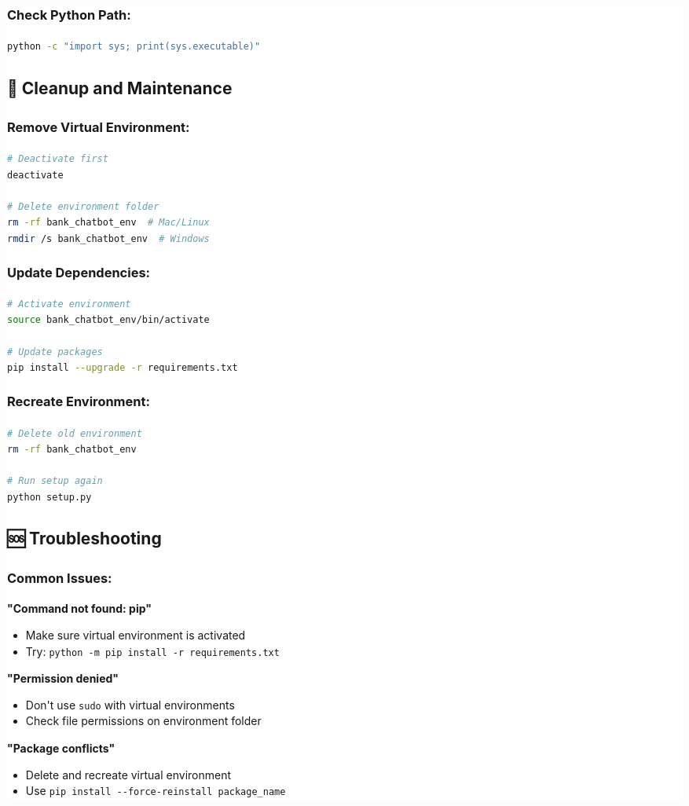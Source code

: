 ### **Check Python Path:**
```bash
python -c "import sys; print(sys.executable)"
```

## 🧹 **Cleanup and Maintenance**

### **Remove Virtual Environment:**
```bash
# Deactivate first
deactivate

# Delete environment folder
rm -rf bank_chatbot_env  # Mac/Linux
rmdir /s bank_chatbot_env  # Windows
```

### **Update Dependencies:**
```bash
# Activate environment
source bank_chatbot_env/bin/activate

# Update packages
pip install --upgrade -r requirements.txt
```

### **Recreate Environment:**
```bash
# Delete old environment
rm -rf bank_chatbot_env

# Run setup again
python setup.py
```

## 🆘 **Troubleshooting**

### **Common Issues:**

**"Command not found: pip"**
- Make sure virtual environment is activated
- Try: `python -m pip install -r requirements.txt`

**"Permission denied"**
- Don't use `sudo` with virtual environments
- Check file permissions on environment folder

**"Package conflicts"**
- Delete and recreate virtual environment
- Use `pip install --force-reinstall package_name`
